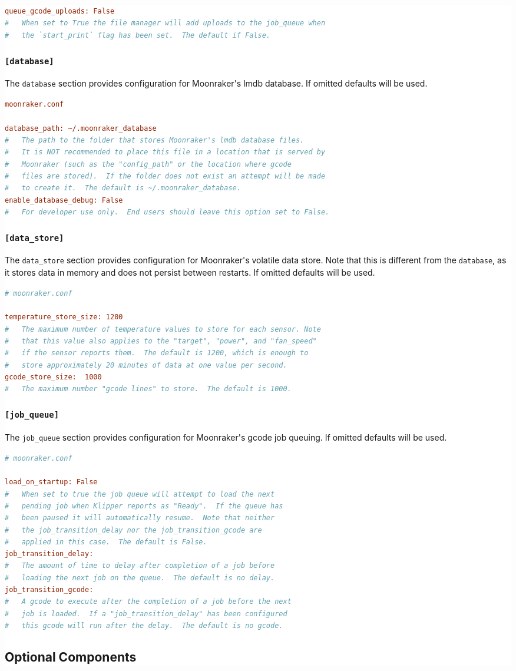 ```ini
queue_gcode_uploads: False
#   When set to True the file manager will add uploads to the job_queue when
#   the `start_print` flag has been set.  The default if False.
```

### `[database]`

The `database` section provides configuration for Moonraker's lmdb database.
If omitted defaults will be used.

```ini
moonraker.conf

database_path: ~/.moonraker_database
#   The path to the folder that stores Moonraker's lmdb database files.
#   It is NOT recommended to place this file in a location that is served by
#   Moonraker (such as the "config_path" or the location where gcode
#   files are stored).  If the folder does not exist an attempt will be made
#   to create it.  The default is ~/.moonraker_database.
enable_database_debug: False
#   For developer use only.  End users should leave this option set to False.
```
### `[data_store]`

The `data_store` section provides configuration for Moonraker's volatile
data store.  Note that this is different from the `database`, as it stores
data in memory and does not persist between restarts.  If omitted defaults
will be used.

```ini
# moonraker.conf

temperature_store_size: 1200
#   The maximum number of temperature values to store for each sensor. Note
#   that this value also applies to the "target", "power", and "fan_speed"
#   if the sensor reports them.  The default is 1200, which is enough to
#   store approximately 20 minutes of data at one value per second.
gcode_store_size:  1000
#   The maximum number "gcode lines" to store.  The default is 1000.
```

### `[job_queue]`

The `job_queue` section provides configuration for Moonraker's gcode job
queuing.  If omitted defaults will be used.

```ini
# moonraker.conf

load_on_startup: False
#   When set to true the job queue will attempt to load the next
#   pending job when Klipper reports as "Ready".  If the queue has
#   been paused it will automatically resume.  Note that neither
#   the job_transition_delay nor the job_transition_gcode are
#   applied in this case.  The default is False.
job_transition_delay:
#   The amount of time to delay after completion of a job before
#   loading the next job on the queue.  The default is no delay.
job_transition_gcode:
#   A gcode to execute after the completion of a job before the next
#   job is loaded.  If a "job_transition_delay" has been configured
#   this gcode will run after the delay.  The default is no gcode.
```
## Optional Components
